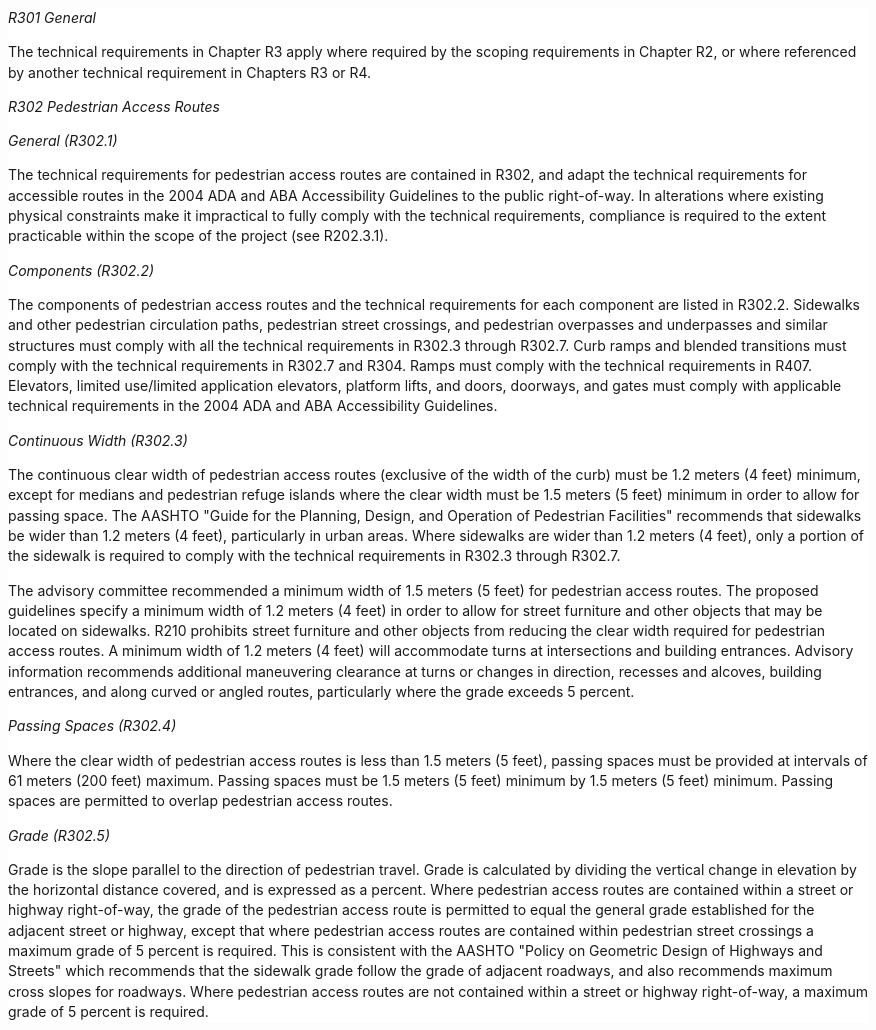 *R301 General*

The technical requirements in Chapter R3 apply where required by the scoping requirements in Chapter R2, or where referenced by another technical requirement in Chapters R3 or R4.

*R302 Pedestrian Access Routes*

*General (R302.1)*

The technical requirements for pedestrian access routes are contained in R302, and adapt the technical requirements for accessible routes in the 2004 ADA and ABA Accessibility Guidelines to the public right-of-way. In alterations where existing physical constraints make it impractical to fully comply with the technical requirements, compliance is required to the extent practicable within the scope of the project (see R202.3.1).

*Components (R302.2)*

The components of pedestrian access routes and the technical requirements for each component are listed in R302.2. Sidewalks and other pedestrian circulation paths, pedestrian street crossings, and pedestrian overpasses and underpasses and similar structures must comply with all the technical requirements in R302.3 through R302.7. Curb ramps and blended transitions must comply with the technical requirements in R302.7 and R304. Ramps must comply with the technical requirements in R407. Elevators, limited use/limited application elevators, platform lifts, and doors, doorways, and gates must comply with applicable technical requirements in the 2004 ADA and ABA Accessibility Guidelines.

*Continuous Width (R302.3)*

The continuous clear width of pedestrian access routes (exclusive of the width of the curb) must be 1.2 meters (4 feet) minimum, except for medians and pedestrian refuge islands where the clear width must be 1.5 meters (5 feet) minimum in order to allow for passing space. The AASHTO "Guide for the Planning, Design, and Operation of Pedestrian Facilities" recommends that sidewalks be wider than 1.2 meters (4 feet), particularly in urban areas. Where sidewalks are wider than 1.2 meters (4 feet), only a portion of the sidewalk is required to comply with the technical requirements in R302.3 through R302.7.

The advisory committee recommended a minimum width of 1.5 meters (5 feet) for pedestrian access routes. The proposed guidelines specify a minimum width of 1.2 meters (4 feet) in order to allow for street furniture and other objects that may be located on sidewalks. R210 prohibits street furniture and other objects from reducing the clear width required for pedestrian access routes. A minimum width of 1.2 meters (4 feet) will accommodate turns at intersections and building entrances. Advisory information recommends additional maneuvering clearance at turns or changes in direction, recesses and alcoves, building entrances, and along curved or angled routes, particularly where the grade exceeds 5 percent.

*Passing Spaces (R302.4)*

Where the clear width of pedestrian access routes is less than 1.5 meters (5 feet), passing spaces must be provided at intervals of 61 meters (200 feet) maximum. Passing spaces must be 1.5 meters (5 feet) minimum by 1.5 meters (5 feet) minimum. Passing spaces are permitted to overlap pedestrian access routes.

*Grade (R302.5)*

Grade is the slope parallel to the direction of pedestrian travel. Grade is calculated by dividing the vertical change in elevation by the horizontal distance covered, and is expressed as a percent. Where pedestrian access routes are contained within a street or highway right-of-way, the grade of the pedestrian access route is permitted to equal the general grade established for the adjacent street or highway, except that where pedestrian access routes are contained within pedestrian street crossings a maximum grade of 5 percent is required. This is consistent with the AASHTO "Policy on Geometric Design of Highways and Streets" which recommends that the sidewalk grade follow the grade of adjacent roadways, and also recommends maximum cross slopes for roadways. Where pedestrian access routes are not contained within a street or highway right-of-way, a maximum grade of 5 percent is required.
